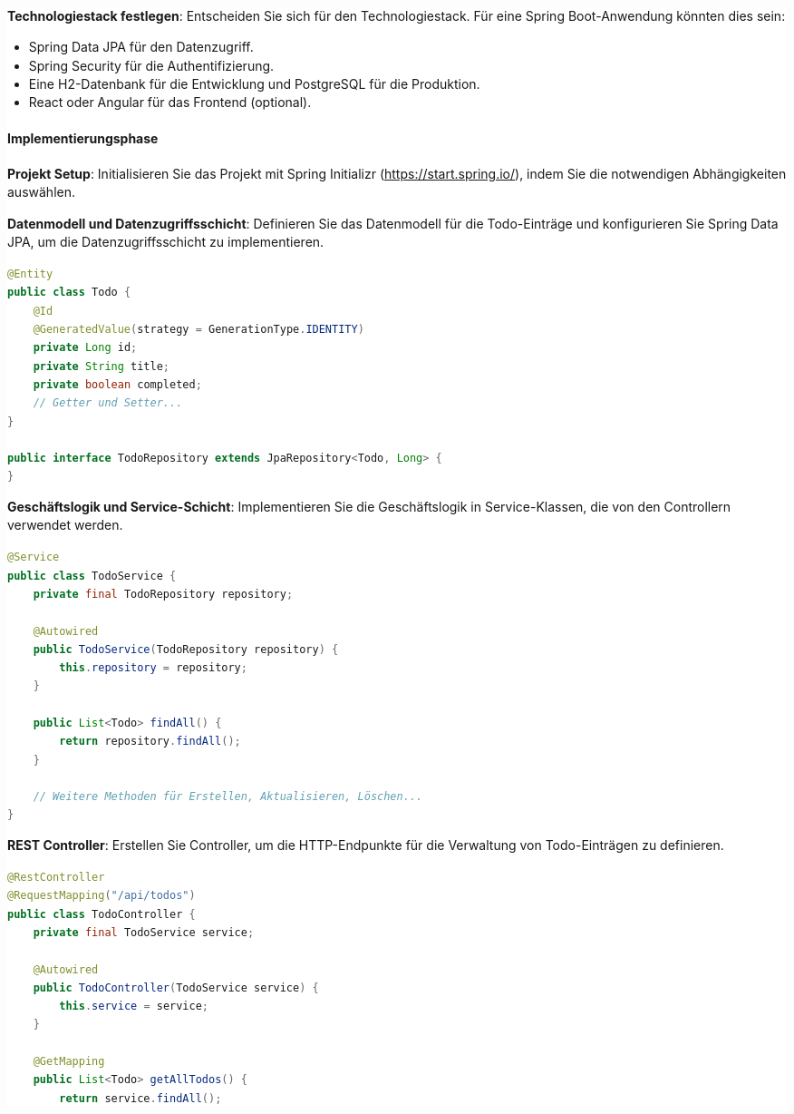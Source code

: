 **Technologiestack festlegen**: Entscheiden Sie sich für den Technologiestack. Für eine Spring Boot-Anwendung könnten dies sein:
- Spring Data JPA für den Datenzugriff.
- Spring Security für die Authentifizierung.
- Eine H2-Datenbank für die Entwicklung und PostgreSQL für die Produktion.
- React oder Angular für das Frontend (optional).

#### Implementierungsphase

**Projekt Setup**: Initialisieren Sie das Projekt mit Spring Initializr (https://start.spring.io/), indem Sie die notwendigen Abhängigkeiten auswählen.

**Datenmodell und Datenzugriffsschicht**: Definieren Sie das Datenmodell für die Todo-Einträge und konfigurieren Sie Spring Data JPA, um die Datenzugriffsschicht zu implementieren.

```java
@Entity
public class Todo {
    @Id
    @GeneratedValue(strategy = GenerationType.IDENTITY)
    private Long id;
    private String title;
    private boolean completed;
    // Getter und Setter...
}

public interface TodoRepository extends JpaRepository<Todo, Long> {
}
```

**Geschäftslogik und Service-Schicht**: Implementieren Sie die Geschäftslogik in Service-Klassen, die von den Controllern verwendet werden.

```java
@Service
public class TodoService {
    private final TodoRepository repository;

    @Autowired
    public TodoService(TodoRepository repository) {
        this.repository = repository;
    }

    public List<Todo> findAll() {
        return repository.findAll();
    }

    // Weitere Methoden für Erstellen, Aktualisieren, Löschen...
}
```

**REST Controller**: Erstellen Sie Controller, um die HTTP-Endpunkte für die Verwaltung von Todo-Einträgen zu definieren.

```java
@RestController
@RequestMapping("/api/todos")
public class TodoController {
    private final TodoService service;

    @Autowired
    public TodoController(TodoService service) {
        this.service = service;
    }

    @GetMapping
    public List<Todo> getAllTodos() {
        return service.findAll();
```